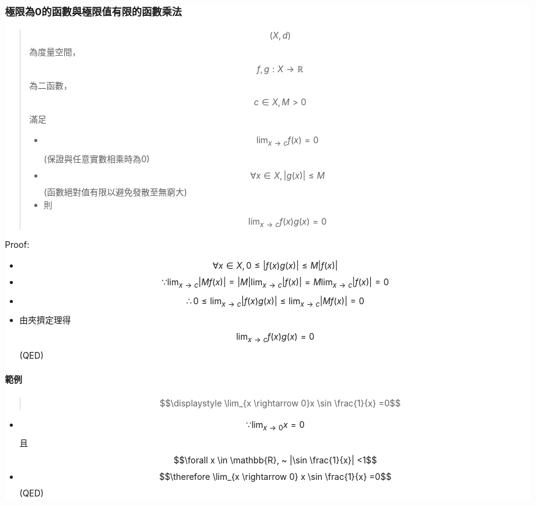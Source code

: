 ### 極限為0的函數與極限值有限的函數乘法

> $$(X,d)$$為度量空間，$$f,g:X \rightarrow \mathbb{R}$$為二函數，$$c \in X, M>0$$滿足
>
> * $$\lim_{x \rightarrow c}⁡f(x)=0$$ (保證與任意實數相乘時為0)
> * $$\forall x \in X, |g(x)| \leq M$$ (函數絕對值有限以避免發散至無窮大)
> * 則$$\lim_{x \rightarrow c}⁡ f(x)g(x)=0$$

Proof:

* $$\forall x \in X, 0 \leq |f(x)g(x)| \leq M|f(x)|$$
* $$\because  \lim_{x \rightarrow c}⁡|Mf(x)|=|M|  \lim_{x \rightarrow c}⁡|f(x)|=M \lim_{x \rightarrow c}⁡|f(x)|=0$$
* $$\therefore 0 \leq \lim_{x \rightarrow c}⁡|f(x)g(x)|\leq   \lim_{x \rightarrow c}⁡|Mf(x)|=0$$
* &#x20;由夾擠定理得$$\lim_{x \rightarrow c} f(x)g(x)=0$$ (QED)

#### 範例

> $$\displaystyle \lim_{x \rightarrow 0}x \sin \frac{1}{x} =0$$

* $$\because \lim_{x \rightarrow 0} x = 0$$且 $$\forall x \in \mathbb{R}, ~ |\sin \frac{1}{x}| <1$$
* $$\therefore \lim_{x \rightarrow 0} x \sin \frac{1}{x} =0$$ (QED)



